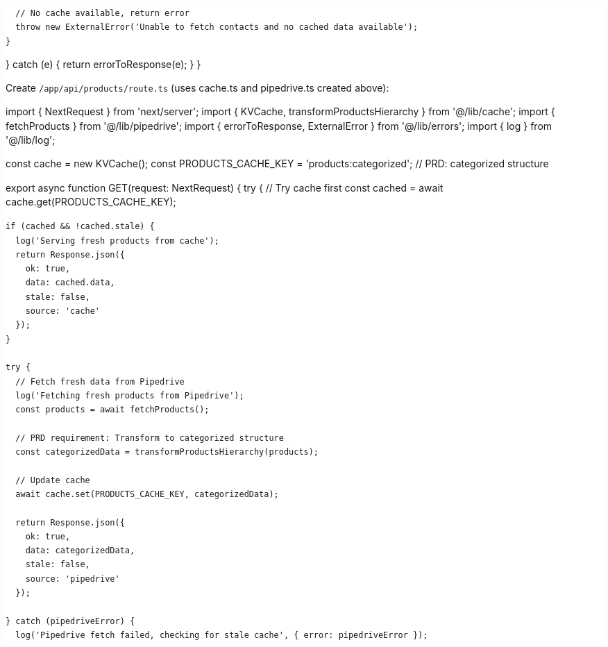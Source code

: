       // No cache available, return error
      throw new ExternalError('Unable to fetch contacts and no cached data available');
    }
    
  } catch (e) {
    return errorToResponse(e);
  }
}

Create `/app/api/products/route.ts` (uses cache.ts and pipedrive.ts created above):

import { NextRequest } from 'next/server';
import { KVCache, transformProductsHierarchy } from '@/lib/cache';
import { fetchProducts } from '@/lib/pipedrive';
import { errorToResponse, ExternalError } from '@/lib/errors';
import { log } from '@/lib/log';

const cache = new KVCache();
const PRODUCTS_CACHE_KEY = 'products:categorized'; // PRD: categorized structure

export async function GET(request: NextRequest) {
  try {
    // Try cache first
    const cached = await cache.get(PRODUCTS_CACHE_KEY);
    
    if (cached && !cached.stale) {
      log('Serving fresh products from cache');
      return Response.json({ 
        ok: true, 
        data: cached.data, 
        stale: false,
        source: 'cache'
      });
    }
    
    try {
      // Fetch fresh data from Pipedrive
      log('Fetching fresh products from Pipedrive');
      const products = await fetchProducts();
      
      // PRD requirement: Transform to categorized structure
      const categorizedData = transformProductsHierarchy(products);
      
      // Update cache
      await cache.set(PRODUCTS_CACHE_KEY, categorizedData);
      
      return Response.json({ 
        ok: true, 
        data: categorizedData, 
        stale: false,
        source: 'pipedrive'
      });
      
    } catch (pipedriveError) {
      log('Pipedrive fetch failed, checking for stale cache', { error: pipedriveError });
      